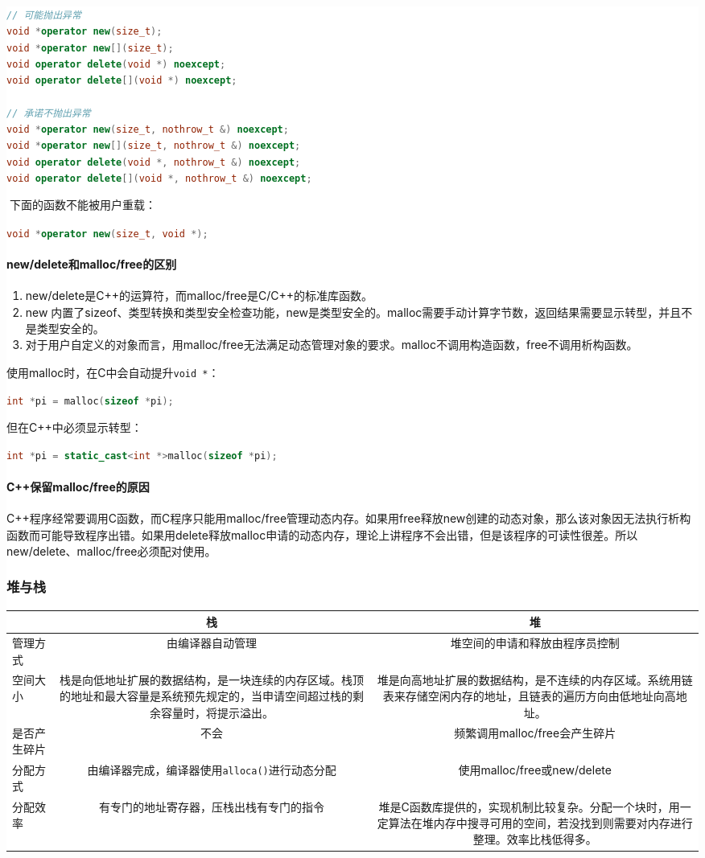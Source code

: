 ```c++
// 可能抛出异常
void *operator new(size_t);
void *operator new[](size_t);
void operator delete(void *) noexcept;
void operator delete[](void *) noexcept;

// 承诺不抛出异常
void *operator new(size_t, nothrow_t &) noexcept;
void *operator new[](size_t, nothrow_t &) noexcept;
void operator delete(void *, nothrow_t &) noexcept;
void operator delete[](void *, nothrow_t &) noexcept;
```

​	下面的函数不能被用户重载：

```C++
void *operator new(size_t, void *);
```

#### new/delete和malloc/free的区别

1. new/delete是C++的运算符，而malloc/free是C/C++的标准库函数。
2. new 内置了sizeof、类型转换和类型安全检查功能，new是类型安全的。malloc需要手动计算字节数，返回结果需要显示转型，并且不是类型安全的。
3. 对于用户自定义的对象而言，用malloc/free无法满足动态管理对象的要求。malloc不调用构造函数，free不调用析构函数。

 ​使用malloc时，在C中会自动提升`void *`：

```c++
int *pi = malloc(sizeof *pi);
```

但在C++中必须显示转型：

```c++
int *pi = static_cast<int *>malloc(sizeof *pi);
```



#### C++保留malloc/free的原因

​	C++程序经常要调用C函数，而C程序只能用malloc/free管理动态内存。如果用free释放new创建的动态对象，那么该对象因无法执行析构函数而可能导致程序出错。如果用delete释放malloc申请的动态内存，理论上讲程序不会出错，但是该程序的可读性很差。所以new/delete、malloc/free必须配对使用。



### 堆与栈

|        |                    栈                     |                    堆                     |
| ------ | :--------------------------------------: | :--------------------------------------: |
| 管理方式   |                 由编译器自动管理                 |             堆空间的申请和释放由程序员控制              |
| 空间大小   | 栈是向低地址扩展的数据结构，是一块连续的内存区域。栈顶的地址和最大容量是系统预先规定的，当申请空间超过栈的剩余容量时，将提示溢出。 | 堆是向高地址扩展的数据结构，是不连续的内存区域。系统用链表来存储空闲内存的地址，且链表的遍历方向由低地址向高地址。 |
| 是否产生碎片 |                    不会                    |           频繁调用malloc/free会产生碎片           |
| 分配方式   |       由编译器完成，编译器使用`alloca()`进行动态分配       |         使用malloc/free或new/delete         |
| 分配效率   |           有专门的地址寄存器，压栈出栈有专门的指令           | 堆是C函数库提供的，实现机制比较复杂。分配一个块时，用一定算法在堆内存中搜寻可用的空间，若没找到则需要对内存进行整理。效率比栈低得多。 |
